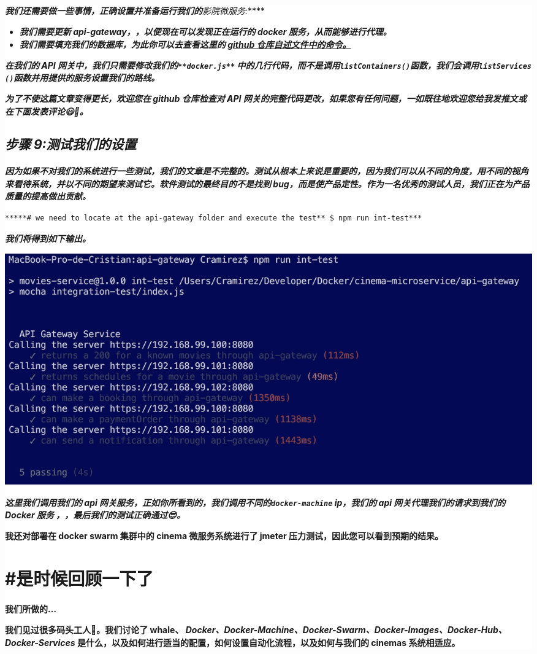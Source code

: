 ***我们还需要做一些事情，正确设置并准备运行我们的**影院微服务:*****

*   ***我们需要更新 **api-gateway，**，以便现在可以发现正在运行的 docker 服务，从而能够进行代理。***
*   ***我们需要填充我们的数据库，为此你可以去查看这里的 [github 仓库自述文件中的命令。](https://github.com/Crizstian/cinema-microservice/tree/master/cinema-catalog-service)***

***在我们的 **API 网关**中，我们只需要修改我们的`**docker.js**` 中的几行代码，而不是调用`listContainers()`函数，我们会调用`listServices()`函数并用提供的服务设置我们的路线。***

***为了不使这篇文章变得更长，欢迎您在 github 仓库检查对 **API 网关**的完整代码更改，如果您有任何问题，一如既往地欢迎您给我发推文或在下面发表评论😃📝。***

## ***步骤 9:测试我们的设置***

***因为如果不对我们的系统进行一些测试，我们的文章是不完整的。测试从根本上来说是重要的，因为我们可以从不同的角度，用不同的视角来看待系统，并以不同的期望来测试它。软件测试的最终目的不是找到 bug，而是使产品定性。作为一名优秀的测试人员，我们正在为产品质量的提高做出贡献。***

```
*****# we need to locate at the api-gateway folder and execute the test** $ npm run int-test***
```

***我们将得到如下输出。***

***![](img/17f299ede6d72ef10460af515937e35d.png)***

***这里我们调用我们的 **api 网关服务**，正如你所看到的，我们调用不同的`docker-machine` ip，我们的 api 网关代理我们的请求到我们的 ***Docker 服务*** *，*，最后我们的测试正确通过😎。***

**我还对部署在 docker swarm 集群中的 cinema 微服务系统进行了 jmeter 压力测试，因此您可以看到预期的结果。**

# **#是时候回顾一下了**

**我们所做的…**

**我们见过很多码头工人🐋。我们讨论了 whale、 ***Docker、Docker-Machine、Docker-Swarm、Docker-Images、Docker-Hub、Docker-Services*** 是什么，以及如何进行适当的配置，如何设置自动化流程，以及如何与我们的 **cinemas 系统相适应。****
